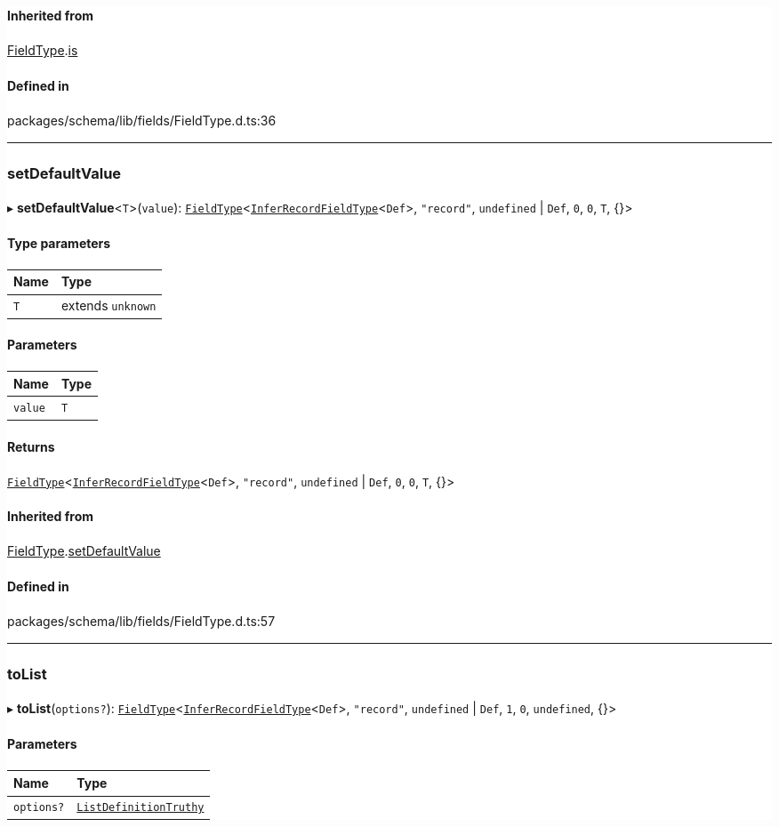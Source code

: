 #### Inherited from

[FieldType](Powership.FieldType.md).[is](Powership.FieldType.md#is)

#### Defined in

packages/schema/lib/fields/FieldType.d.ts:36

___

### setDefaultValue

▸ **setDefaultValue**<`T`\>(`value`): [`FieldType`](Powership.FieldType.md)<[`InferRecordFieldType`](../modules/Powership.md#inferrecordfieldtype)<`Def`\>, ``"record"``, `undefined` \| `Def`, ``0``, ``0``, `T`, {}\>

#### Type parameters

| Name | Type |
| :------ | :------ |
| `T` | extends `unknown` |

#### Parameters

| Name | Type |
| :------ | :------ |
| `value` | `T` |

#### Returns

[`FieldType`](Powership.FieldType.md)<[`InferRecordFieldType`](../modules/Powership.md#inferrecordfieldtype)<`Def`\>, ``"record"``, `undefined` \| `Def`, ``0``, ``0``, `T`, {}\>

#### Inherited from

[FieldType](Powership.FieldType.md).[setDefaultValue](Powership.FieldType.md#setdefaultvalue)

#### Defined in

packages/schema/lib/fields/FieldType.d.ts:57

___

### toList

▸ **toList**(`options?`): [`FieldType`](Powership.FieldType.md)<[`InferRecordFieldType`](../modules/Powership.md#inferrecordfieldtype)<`Def`\>, ``"record"``, `undefined` \| `Def`, ``1``, ``0``, `undefined`, {}\>

#### Parameters

| Name | Type |
| :------ | :------ |
| `options?` | [`ListDefinitionTruthy`](../modules/Powership.md#listdefinitiontruthy) |
